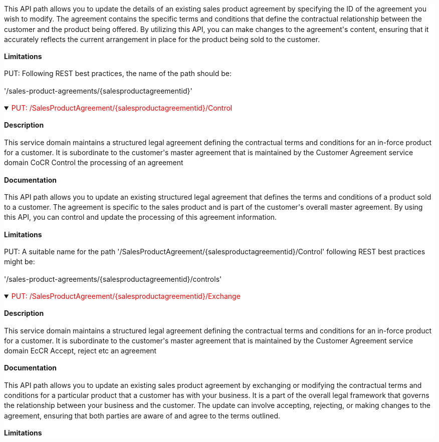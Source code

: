   This API path allows you to update the details of an existing sales product agreement by specifying the ID of the agreement you wish to modify. The agreement contains the specific terms and conditions that define the contractual relationship between the customer and the product being offered. By utilizing this API, you can make changes to the agreement's content, ensuring that it accurately reflects the current arrangement in place for the product being sold to the customer.

  **Limitations**

  PUT: Following REST best practices, the name of the path should be:

'/sales-product-agreements/{salesproductagreementid}'

</details>

<details open>
  <summary><span style='color:red;'>PUT: /SalesProductAgreement/{salesproductagreementid}/Control</span></summary>

  **Description**

  This service domain maintains a structured legal agreement defining the contractual terms and conditions for an in-force product for a customer. It is subordinate to the customer's master agreement that is maintained by the Customer Agreement service domain CoCR Control the processing of an agreement

  **Documentation**

  This API path allows you to update an existing structured legal agreement that defines the terms and conditions of a product sold to a customer. The agreement is specific to the sales product and is part of the customer's overall master agreement. By using this API, you can control and update the processing of this agreement information.

  **Limitations**

  PUT: A suitable name for the path '/SalesProductAgreement/{salesproductagreementid}/Control' following REST best practices might be:

'/sales-product-agreements/{salesproductagreementid}/controls'

</details>

<details open>
  <summary><span style='color:red;'>PUT: /SalesProductAgreement/{salesproductagreementid}/Exchange</span></summary>

  **Description**

  This service domain maintains a structured legal agreement defining the contractual terms and conditions for an in-force product for a customer. It is subordinate to the customer's master agreement that is maintained by the Customer Agreement service domain EcCR Accept, reject etc an agreement

  **Documentation**

  This API path allows you to update an existing sales product agreement by exchanging or modifying the contractual terms and conditions for a particular product that a customer has with your business. It is a part of the overall legal framework that governs the relationship between your business and the customer. The update can involve accepting, rejecting, or making changes to the agreement, ensuring that both parties are aware of and agree to the terms outlined.

  **Limitations**
